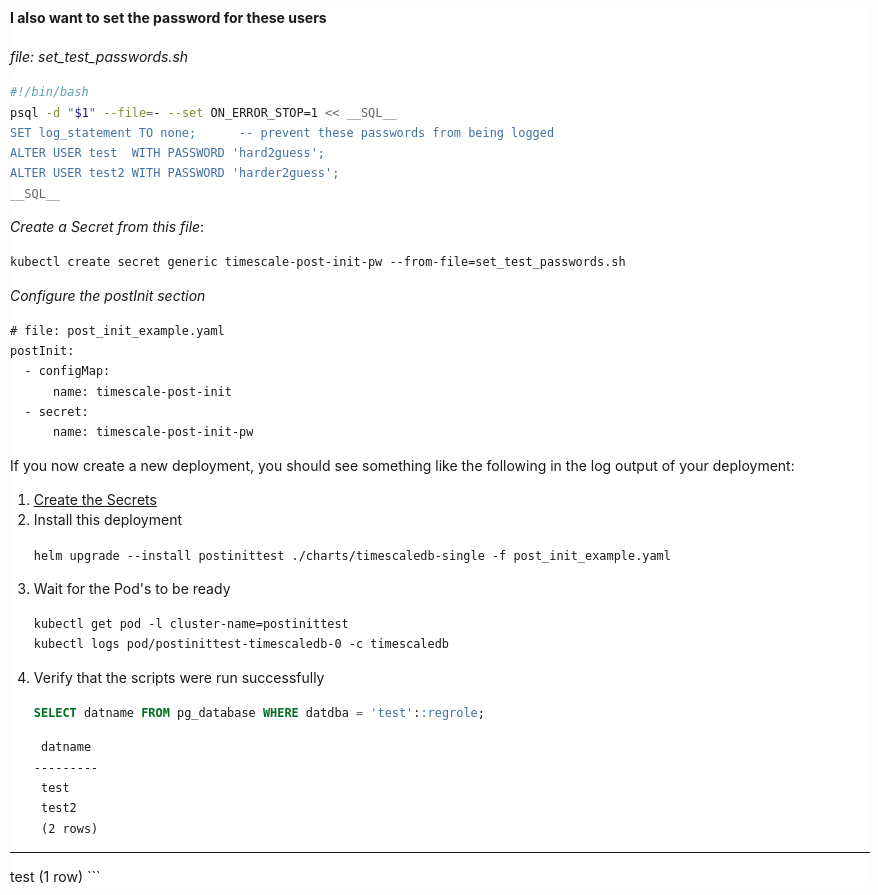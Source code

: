 #### I also want to set the password for these users
*file: set_test_passwords.sh*
```bash
#!/bin/bash
psql -d "$1" --file=- --set ON_ERROR_STOP=1 << __SQL__
SET log_statement TO none;      -- prevent these passwords from being logged
ALTER USER test  WITH PASSWORD 'hard2guess';
ALTER USER test2 WITH PASSWORD 'harder2guess';
__SQL__
```

*Create a Secret from this file*:
```console
kubectl create secret generic timescale-post-init-pw --from-file=set_test_passwords.sh
```

*Configure the postInit section*
```
# file: post_init_example.yaml
postInit:
  - configMap:
      name: timescale-post-init
  - secret:
      name: timescale-post-init-pw
```

If you now create a new deployment, you should see something like the following in the log output of your deployment:

1. [Create the Secrets](#creating-the-secrets)
2. Install this deployment
    ```console
    helm upgrade --install postinittest ./charts/timescaledb-single -f post_init_example.yaml
    ```
3. Wait for the Pod's to be ready
    ```console
    kubectl get pod -l cluster-name=postinittest
    kubectl logs pod/postinittest-timescaledb-0 -c timescaledb
    ```
4. Verify that the scripts were run successfully
    ```sql
    SELECT datname FROM pg_database WHERE datdba = 'test'::regrole;
    ```
    ```text
     datname
    ---------
     test
     test2
     (2 rows)
    ```
--------
 test
(1 row)
    ```
